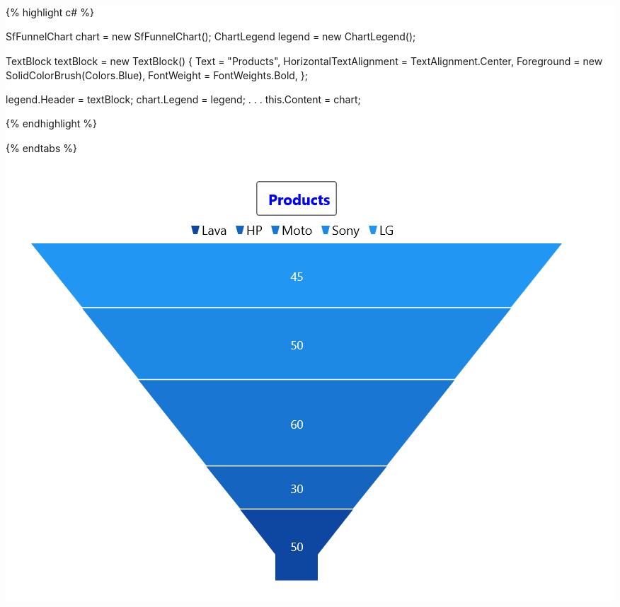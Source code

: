 {% highlight c# %}

SfFunnelChart chart = new SfFunnelChart();
ChartLegend legend = new ChartLegend();

TextBlock textBlock = new TextBlock()
{
    Text = "Products",
    HorizontalTextAlignment = TextAlignment.Center,
    Foreground = new SolidColorBrush(Colors.Blue),
    FontWeight = FontWeights.Bold,
};

legend.Header = textBlock;
chart.Legend = legend;
. . .
this.Content = chart;

{% endhighlight %}

{% endtabs %}

![Legend title in WinUI Chart](Legend_images/winui-chart_Legend_header.png)

